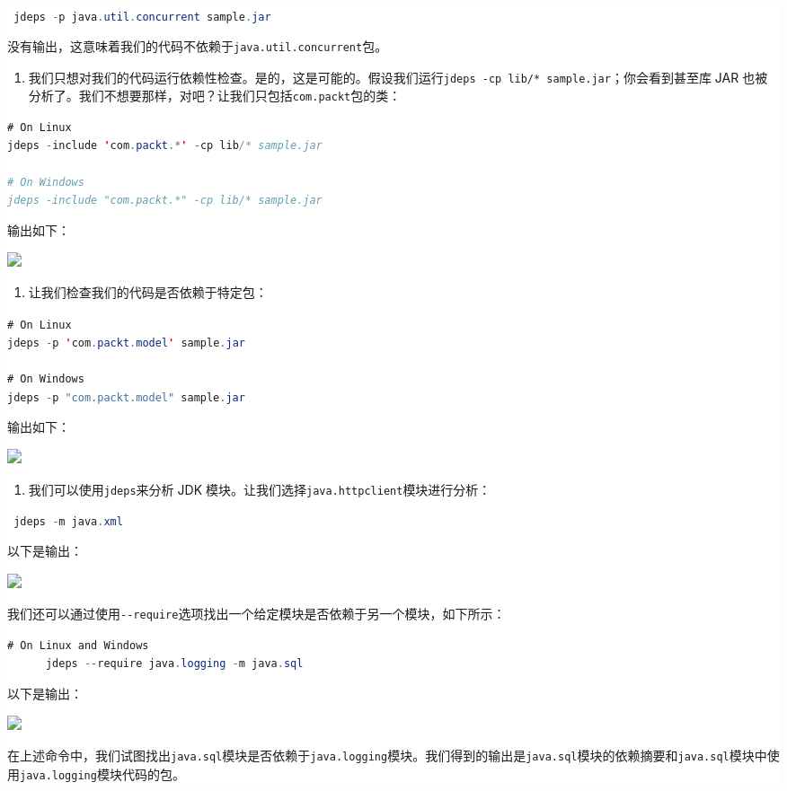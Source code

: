 ```java
 jdeps -p java.util.concurrent sample.jar
```

没有输出，这意味着我们的代码不依赖于`java.util.concurrent`包。

1.  我们只想对我们的代码运行依赖性检查。是的，这是可能的。假设我们运行`jdeps -cp lib/* sample.jar`；你会看到甚至库 JAR 也被分析了。我们不想要那样，对吧？让我们只包括`com.packt`包的类：

```java
# On Linux 
jdeps -include 'com.packt.*' -cp lib/* sample.jar

# On Windows
jdeps -include "com.packt.*" -cp lib/* sample.jar 
```

输出如下：

![](img/bfb4eb40-2b7b-4516-939f-6ba305d424e2.png)

1.  让我们检查我们的代码是否依赖于特定包：

```java
# On Linux
jdeps -p 'com.packt.model' sample.jar

# On Windows
jdeps -p "com.packt.model" sample.jar 
```

输出如下：

![](img/c77a08a3-044a-4c1d-ae1d-636d2331977d.png)

1.  我们可以使用`jdeps`来分析 JDK 模块。让我们选择`java.httpclient`模块进行分析：

```java
 jdeps -m java.xml
```

以下是输出：

![](img/09e20526-032c-4210-952a-8c9283d429ce.png)

我们还可以通过使用`--require`选项找出一个给定模块是否依赖于另一个模块，如下所示：

```java
# On Linux and Windows
      jdeps --require java.logging -m java.sql
```

以下是输出：

![](img/82ffa439-4881-4ad7-b4a8-9e169b4ed907.png)

在上述命令中，我们试图找出`java.sql`模块是否依赖于`java.logging`模块。我们得到的输出是`java.sql`模块的依赖摘要和`java.sql`模块中使用`java.logging`模块代码的包。
